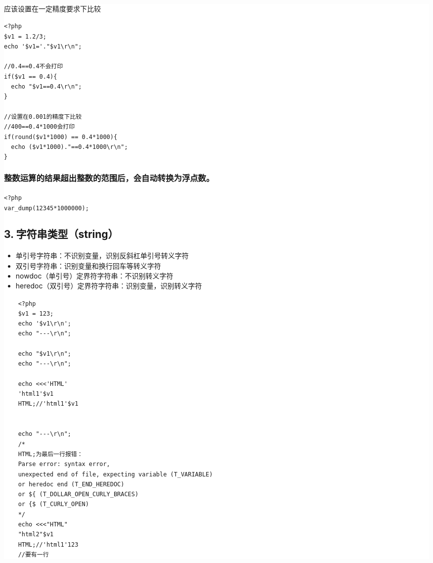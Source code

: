 应该设置在一定精度要求下比较

```
<?php
$v1 = 1.2/3;
echo '$v1='."$v1\r\n";

//0.4==0.4不会打印
if($v1 == 0.4){
  echo "$v1==0.4\r\n";
}

//设置在0.001的精度下比较
//400==0.4*1000会打印
if(round($v1*1000) == 0.4*1000){
  echo ($v1*1000)."==0.4*1000\r\n";
}
```

### 整数运算的结果超出整数的范围后，会自动转换为浮点数。

```
<?php
var_dump(12345*1000000);
```

## 3. 字符串类型（string）

-   单引号字符串：不识别变量，识别反斜杠单引号转义字符
-   双引号字符串：识别变量和换行回车等转义字符
-   nowdoc（单引号）定界符字符串：不识别转义字符
-   heredoc（双引号）定界符字符串：识别变量，识别转义字符

```
    <?php
    $v1 = 123;
    echo '$v1\r\n';
    echo "---\r\n";

    echo "$v1\r\n";
    echo "---\r\n";

    echo <<<'HTML'
    'html1'$v1
    HTML;//'html1'$v1


    echo "---\r\n";
    /*
    HTML;为最后一行报错：
    Parse error: syntax error,
    unexpected end of file, expecting variable (T_VARIABLE)
    or heredoc end (T_END_HEREDOC)
    or ${ (T_DOLLAR_OPEN_CURLY_BRACES)
    or {$ (T_CURLY_OPEN)
    */
    echo <<<"HTML"
    "html2"$v1
    HTML;//'html1'123
    //要有一行
```
